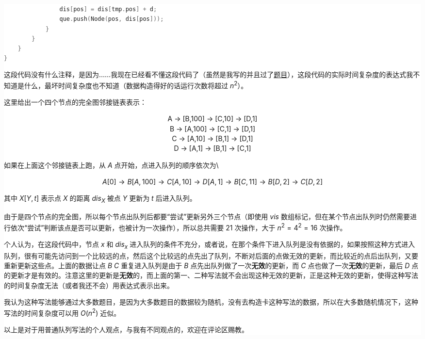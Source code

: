 ```c++
                dis[pos] = dis[tmp.pos] + d;
                que.push(Node(pos, dis[pos]));
            }
        }
    }
}
```

这段代码没有什么注释，是因为……我现在已经看不懂这段代码了（虽然是我写的并且过了[题目](http://acm.hdu.edu.cn/showproblem.php?pid=2680)），这段代码的实际时间复杂度的表达式我不知道是什么，最坏时间复杂度也不知道（数据构造得好的话运行次数将超过 $n^2$）。

这里给出一个四个节点的完全图邻接链表表示：

<center>A → [B,100] → [C,10] → [D,1]
    <br/>
B → [A,100] → [C,1] → [D,1]
    <br/>
C → [A,10] → [B,1] → [D,1]
    <br/>
D → [A,1] → [B,1] → [C,1]</center>

如果在上面这个邻接链表上跑，从 $A$ 点开始，点进入队列的顺序依次为\

$$A[0]\rightarrow B[A,100]\rightarrow C[A,10]\rightarrow D[A,1]\rightarrow B[C,11]\rightarrow B[D,2]\rightarrow C[D,2]$$

其中 $X[Y,t]$ 表示点 $X$ 的距离 $dis_X$ 被点 $Y$ 更新为 $t$ 后进入队列。

由于是四个节点的完全图，所以每个节点出队列后都要“尝试”更新另外三个节点（即使用 $vis$ 数组标记，但在某个节点出队列时仍然需要进行依次“尝试”判断该点是否可以更新，也被计为一次操作），所以总共需要 $21$ 次操作，大于 $n^2=4^2=16$ 次操作。

个人认为，在这段代码中，节点 $x$ 和 $dis_x$ 进入队列的条件不充分，或者说，在那个条件下进入队列是没有依据的，如果按照这种方式进入队列，很有可能先访问到一个比较远的点，然后这个比较远的点先出了队列，不断对后面的点做无效的更新，而比较近的点后出队列，又要重新更新这些点。上面的数据让点 $B~C$ 重复进入队列是由于 $B$ 点先出队列做了一次**无效**的更新，而 $C$ 点也做了一次**无效**的更新，最后 $D$ 点的更新才是有效的。注意这里的更新是**无效**的，而上面的第一、二种写法就不会出现这种无效的更新，正是这种无效的更新，使得这种写法的时间复杂度无法（或者我还不会）用表达式表示出来。

我认为这种写法能够通过大多数题目，是因为大多数题目的数据较为随机，没有去构造卡这种写法的数据，所以在大多数随机情况下，这种写法的时间复杂度可以用 $O(n^2)$ 近似。

以上是对于用普通队列写法的个人观点，与我有不同观点的，欢迎在评论区赐教。